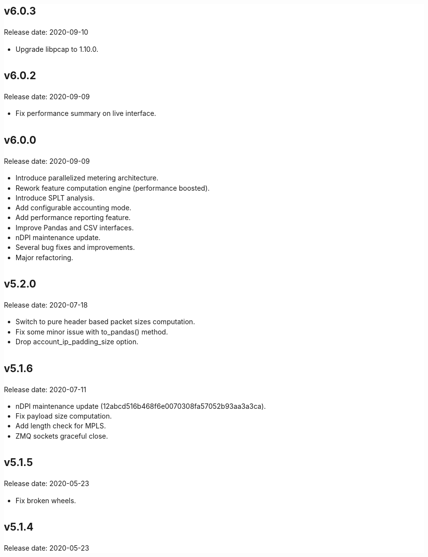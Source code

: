 ## v6.0.3

Release date: 2020-09-10

* Upgrade libpcap to 1.10.0.

## v6.0.2

Release date: 2020-09-09

* Fix performance summary on live interface.

## v6.0.0

Release date: 2020-09-09

* Introduce parallelized metering architecture.
* Rework feature computation engine (performance boosted).
* Introduce SPLT analysis.
* Add configurable accounting mode.
* Add performance reporting feature.
* Improve Pandas and CSV interfaces.
* nDPI maintenance update.
* Several bug fixes and improvements.
* Major refactoring.

## v5.2.0

Release date: 2020-07-18

* Switch to pure header based packet sizes computation.
* Fix some minor issue with to_pandas() method.
* Drop account_ip_padding_size option.

## v5.1.6

Release date: 2020-07-11

* nDPI maintenance update (12abcd516b468f6e0070308fa57052b93aa3a3ca).
* Fix payload size computation.
* Add length check for MPLS.
* ZMQ sockets graceful close.

## v5.1.5

Release date: 2020-05-23

* Fix broken wheels.

## v5.1.4

Release date: 2020-05-23

